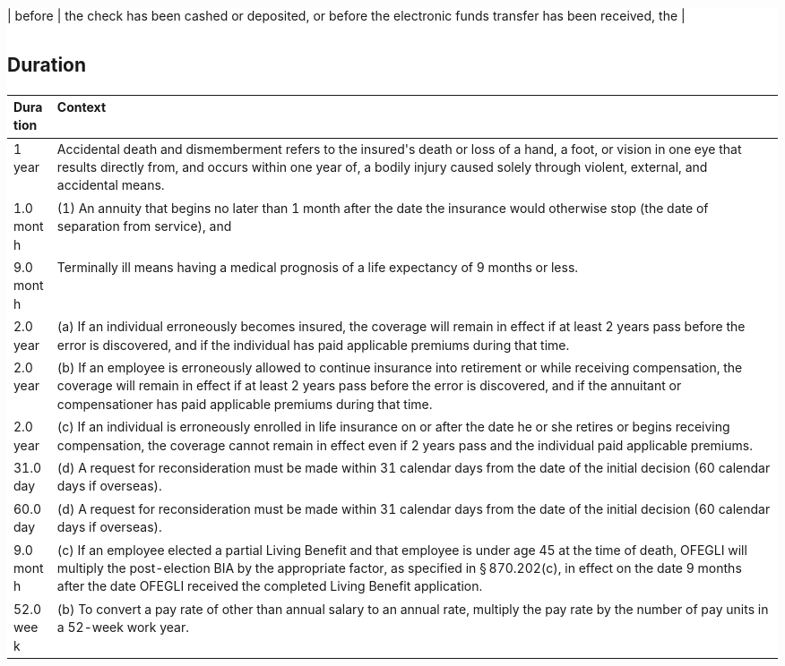 | before        | the check has been cashed or deposited, or before the electronic funds transfer has been received, the                                    |


## Duration

| Duration   | Context                                                                                                                                                                                                                                                                                                                                                                                                                                                                             |
|:-----------|:------------------------------------------------------------------------------------------------------------------------------------------------------------------------------------------------------------------------------------------------------------------------------------------------------------------------------------------------------------------------------------------------------------------------------------------------------------------------------------|
| 1 year     | Accidental death and dismemberment refers to the insured's death or loss of a hand, a foot, or vision in one eye that results directly from, and occurs within one year of, a bodily injury caused solely through violent, external, and accidental means.                                                                                                                                                                                                                          |
| 1.0 month  | (1) An annuity that begins no later than 1 month after the date the insurance would otherwise stop (the date of separation from service), and                                                                                                                                                                                                                                                                                                                                       |
| 9.0 month  | Terminally ill means having a medical prognosis of a life expectancy of 9 months or less.                                                                                                                                                                                                                                                                                                                                                                                           |
| 2.0 year   | (a) If an individual erroneously becomes insured, the coverage will remain in effect if at least 2 years pass before the error is discovered, and if the individual has paid applicable premiums during that time.                                                                                                                                                                                                                                                                  |
| 2.0 year   | (b) If an employee is erroneously allowed to continue insurance into retirement or while receiving compensation, the coverage will remain in effect if at least 2 years pass before the error is discovered, and if the annuitant or compensationer has paid applicable premiums during that time.                                                                                                                                                                                  |
| 2.0 year   | (c) If an individual is erroneously enrolled in life insurance on or after the date he or she retires or begins receiving compensation, the coverage cannot remain in effect even if 2 years pass and the individual paid applicable premiums.                                                                                                                                                                                                                                      |
| 31.0 day   | (d) A request for reconsideration must be made within 31 calendar days from the date of the initial decision (60 calendar days if overseas).                                                                                                                                                                                                                                                                                                                                        |
| 60.0 day   | (d) A request for reconsideration must be made within 31 calendar days from the date of the initial decision (60 calendar days if overseas).                                                                                                                                                                                                                                                                                                                                        |
| 9.0 month  | (c) If an employee elected a partial Living Benefit and that employee is under age 45 at the time of death, OFEGLI will multiply the post-election BIA by the appropriate factor, as specified in &#167;&#8201;870.202(c), in effect on the date 9 months after the date OFEGLI received the completed Living Benefit application.                                                                                                                                                  |
| 52.0 week  | (b) To convert a pay rate of other than annual salary to an annual rate, multiply the pay rate by the number of pay units in a 52-week work year.                                                                                                                                                                                                                                                                                                                                   |